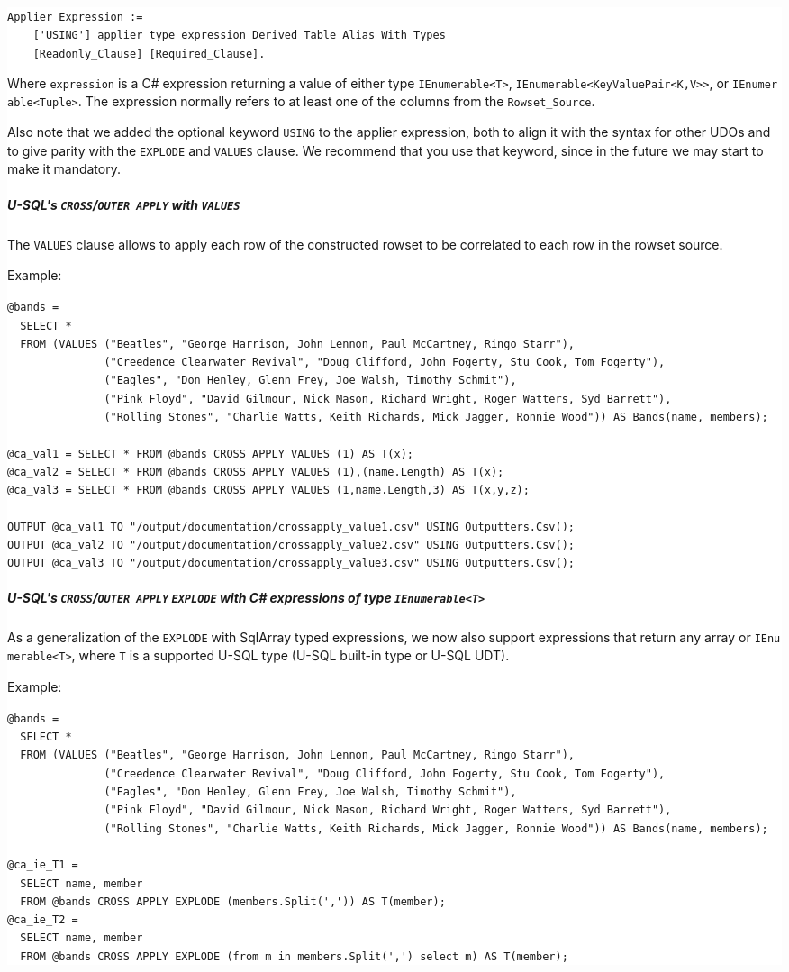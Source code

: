     Applier_Expression :=                                                                                    
        ['USING'] applier_type_expression Derived_Table_Alias_With_Types
        [Readonly_Clause] [Required_Clause].

Where `expression` is a C# expression returning a value of either type `IEnumerable<T>`, `IEnumerable<KeyValuePair<K,V>>`,  or `IEnumerable<Tuple>`. The expression normally refers to at least one of the columns from the `Rowset_Source`.

Also note that we added the optional keyword `USING` to the applier expression, both to align it with the syntax for other UDOs and to give parity with the `EXPLODE` and `VALUES` clause. We recommend that you use that keyword, since in the future we may start to make it mandatory.

##### U-SQL's `CROSS`/`OUTER APPLY` with `VALUES`

The `VALUES` clause allows to apply each row of the constructed rowset to be correlated to each row in the rowset source.

Example:

    @bands = 
      SELECT * 
      FROM (VALUES ("Beatles", "George Harrison, John Lennon, Paul McCartney, Ringo Starr"), 
                   ("Creedence Clearwater Revival", "Doug Clifford, John Fogerty, Stu Cook, Tom Fogerty"), 
                   ("Eagles", "Don Henley, Glenn Frey, Joe Walsh, Timothy Schmit"), 
                   ("Pink Floyd", "David Gilmour, Nick Mason, Richard Wright, Roger Watters, Syd Barrett"), 
                   ("Rolling Stones", "Charlie Watts, Keith Richards, Mick Jagger, Ronnie Wood")) AS Bands(name, members);
    
    @ca_val1 = SELECT * FROM @bands CROSS APPLY VALUES (1) AS T(x);
    @ca_val2 = SELECT * FROM @bands CROSS APPLY VALUES (1),(name.Length) AS T(x);
    @ca_val3 = SELECT * FROM @bands CROSS APPLY VALUES (1,name.Length,3) AS T(x,y,z);

    OUTPUT @ca_val1 TO "/output/documentation/crossapply_value1.csv" USING Outputters.Csv();
    OUTPUT @ca_val2 TO "/output/documentation/crossapply_value2.csv" USING Outputters.Csv();
    OUTPUT @ca_val3 TO "/output/documentation/crossapply_value3.csv" USING Outputters.Csv();

##### U-SQL's `CROSS`/`OUTER APPLY` `EXPLODE` with C# expressions of type `IEnumerable<T>`

As a generalization of the `EXPLODE` with SqlArray typed expressions, we now also support expressions that return any array or `IEnumerable<T>`, where `T` is a supported U-SQL type (U-SQL built-in type or U-SQL UDT).

Example:

    @bands = 
      SELECT * 
      FROM (VALUES ("Beatles", "George Harrison, John Lennon, Paul McCartney, Ringo Starr"), 
                   ("Creedence Clearwater Revival", "Doug Clifford, John Fogerty, Stu Cook, Tom Fogerty"), 
                   ("Eagles", "Don Henley, Glenn Frey, Joe Walsh, Timothy Schmit"), 
                   ("Pink Floyd", "David Gilmour, Nick Mason, Richard Wright, Roger Watters, Syd Barrett"), 
                   ("Rolling Stones", "Charlie Watts, Keith Richards, Mick Jagger, Ronnie Wood")) AS Bands(name, members);

    @ca_ie_T1 = 
      SELECT name, member 
      FROM @bands CROSS APPLY EXPLODE (members.Split(',')) AS T(member);
    @ca_ie_T2 = 
      SELECT name, member 
      FROM @bands CROSS APPLY EXPLODE (from m in members.Split(',') select m) AS T(member);
